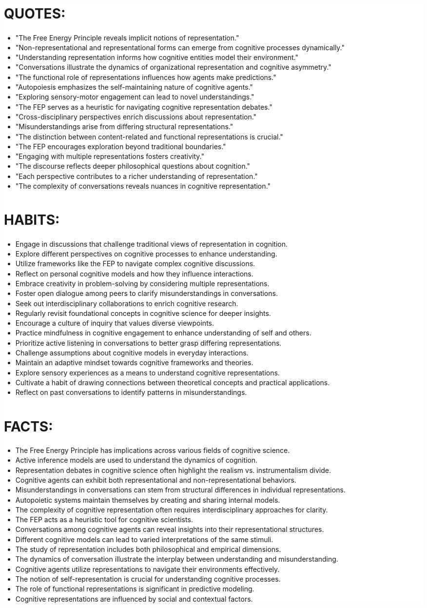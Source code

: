 # QUOTES:
- "The Free Energy Principle reveals implicit notions of representation."
- "Non-representational and representational forms can emerge from cognitive processes dynamically."
- "Understanding representation informs how cognitive entities model their environment."
- "Conversations illustrate the dynamics of organizational representation and cognitive asymmetry."
- "The functional role of representations influences how agents make predictions."
- "Autopoiesis emphasizes the self-maintaining nature of cognitive agents."
- "Exploring sensory-motor engagement can lead to novel understandings."
- "The FEP serves as a heuristic for navigating cognitive representation debates."
- "Cross-disciplinary perspectives enrich discussions about representation."
- "Misunderstandings arise from differing structural representations."
- "The distinction between content-related and functional representations is crucial."
- "The FEP encourages exploration beyond traditional boundaries."
- "Engaging with multiple representations fosters creativity."
- "The discourse reflects deeper philosophical questions about cognition."
- "Each perspective contributes to a richer understanding of representation."
- "The complexity of conversations reveals nuances in cognitive representation."

# HABITS:
- Engage in discussions that challenge traditional views of representation in cognition.
- Explore different perspectives on cognitive processes to enhance understanding.
- Utilize frameworks like the FEP to navigate complex cognitive discussions.
- Reflect on personal cognitive models and how they influence interactions.
- Embrace creativity in problem-solving by considering multiple representations.
- Foster open dialogue among peers to clarify misunderstandings in conversations.
- Seek out interdisciplinary collaborations to enrich cognitive research.
- Regularly revisit foundational concepts in cognitive science for deeper insights.
- Encourage a culture of inquiry that values diverse viewpoints.
- Practice mindfulness in cognitive engagement to enhance understanding of self and others.
- Prioritize active listening in conversations to better grasp differing representations.
- Challenge assumptions about cognitive models in everyday interactions.
- Maintain an adaptive mindset towards cognitive frameworks and theories.
- Explore sensory experiences as a means to understand cognitive representations.
- Cultivate a habit of drawing connections between theoretical concepts and practical applications.
- Reflect on past conversations to identify patterns in misunderstandings.

# FACTS:
- The Free Energy Principle has implications across various fields of cognitive science.
- Active inference models are used to understand the dynamics of cognition.
- Representation debates in cognitive science often highlight the realism vs. instrumentalism divide.
- Cognitive agents can exhibit both representational and non-representational behaviors.
- Misunderstandings in conversations can stem from structural differences in individual representations.
- Autopoietic systems maintain themselves by creating and sharing internal models.
- The complexity of cognitive representation often requires interdisciplinary approaches for clarity.
- The FEP acts as a heuristic tool for cognitive scientists.
- Conversations among cognitive agents can reveal insights into their representational structures.
- Different cognitive models can lead to varied interpretations of the same stimuli.
- The study of representation includes both philosophical and empirical dimensions.
- The dynamics of conversation illustrate the interplay between understanding and misunderstanding.
- Cognitive agents utilize representations to navigate their environments effectively.
- The notion of self-representation is crucial for understanding cognitive processes.
- The role of functional representations is significant in predictive modeling.
- Cognitive representations are influenced by social and contextual factors.

